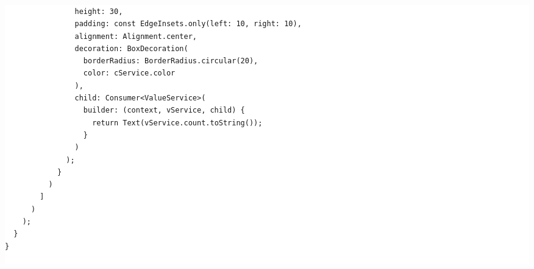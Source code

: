 ```flutter
                height: 30,
                padding: const EdgeInsets.only(left: 10, right: 10),
                alignment: Alignment.center,
                decoration: BoxDecoration(
                  borderRadius: BorderRadius.circular(20),
                  color: cService.color
                ),
                child: Consumer<ValueService>(
                  builder: (context, vService, child) {
                    return Text(vService.count.toString());
                  }
                )
              );
            }
          )
        ] 
      )
    );
  }
}


```
